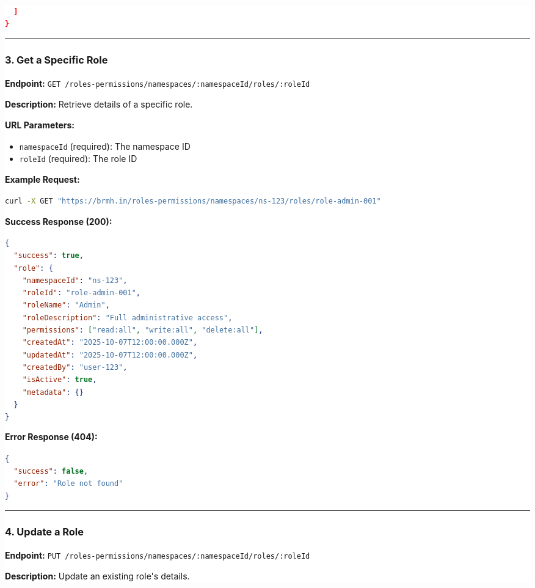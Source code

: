 ```json
  ]
}
```

---

### 3. Get a Specific Role

**Endpoint:** `GET /roles-permissions/namespaces/:namespaceId/roles/:roleId`

**Description:** Retrieve details of a specific role.

**URL Parameters:**
- `namespaceId` (required): The namespace ID
- `roleId` (required): The role ID

**Example Request:**
```bash
curl -X GET "https://brmh.in/roles-permissions/namespaces/ns-123/roles/role-admin-001"
```

**Success Response (200):**
```json
{
  "success": true,
  "role": {
    "namespaceId": "ns-123",
    "roleId": "role-admin-001",
    "roleName": "Admin",
    "roleDescription": "Full administrative access",
    "permissions": ["read:all", "write:all", "delete:all"],
    "createdAt": "2025-10-07T12:00:00.000Z",
    "updatedAt": "2025-10-07T12:00:00.000Z",
    "createdBy": "user-123",
    "isActive": true,
    "metadata": {}
  }
}
```

**Error Response (404):**
```json
{
  "success": false,
  "error": "Role not found"
}
```

---

### 4. Update a Role

**Endpoint:** `PUT /roles-permissions/namespaces/:namespaceId/roles/:roleId`

**Description:** Update an existing role's details.
